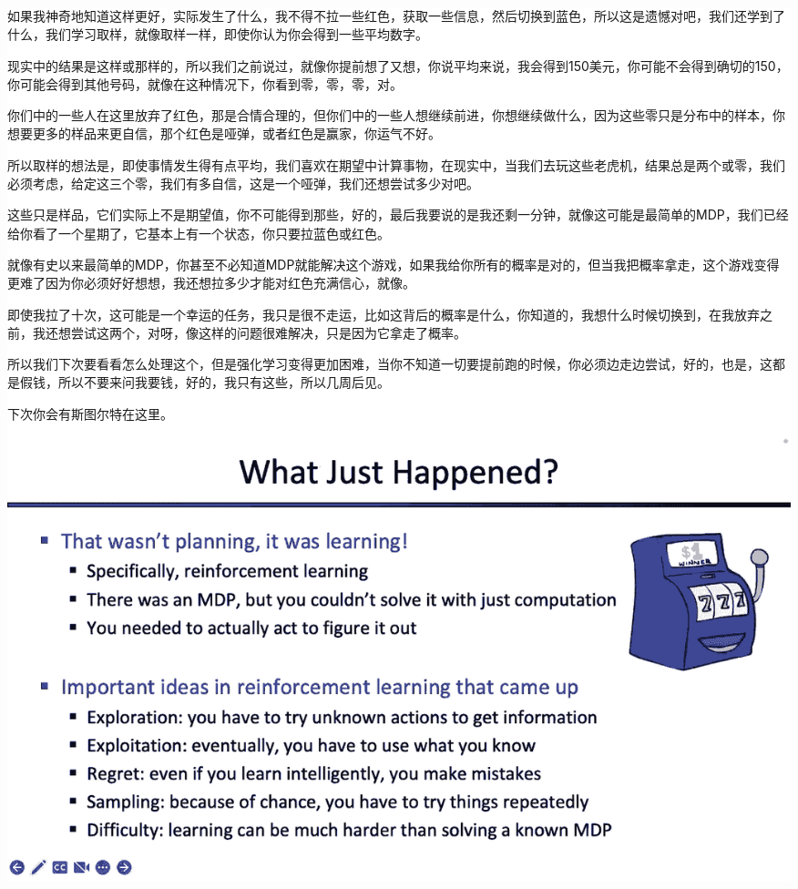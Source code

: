 如果我神奇地知道这样更好，实际发生了什么，我不得不拉一些红色，获取一些信息，然后切换到蓝色，所以这是遗憾对吧，我们还学到了什么，我们学习取样，就像取样一样，即使你认为你会得到一些平均数字。

现实中的结果是这样或那样的，所以我们之前说过，就像你提前想了又想，你说平均来说，我会得到150美元，你可能不会得到确切的150，你可能会得到其他号码，就像在这种情况下，你看到零，零，零，对。

你们中的一些人在这里放弃了红色，那是合情合理的，但你们中的一些人想继续前进，你想继续做什么，因为这些零只是分布中的样本，你想要更多的样品来更自信，那个红色是哑弹，或者红色是赢家，你运气不好。

所以取样的想法是，即使事情发生得有点平均，我们喜欢在期望中计算事物，在现实中，当我们去玩这些老虎机，结果总是两个或零，我们必须考虑，给定这三个零，我们有多自信，这是一个哑弹，我们还想尝试多少对吧。

这些只是样品，它们实际上不是期望值，你不可能得到那些，好的，最后我要说的是我还剩一分钟，就像这可能是最简单的MDP，我们已经给你看了一个星期了，它基本上有一个状态，你只要拉蓝色或红色。

就像有史以来最简单的MDP，你甚至不必知道MDP就能解决这个游戏，如果我给你所有的概率是对的，但当我把概率拿走，这个游戏变得更难了因为你必须好好想想，我还想拉多少才能对红色充满信心，就像。

即使我拉了十次，这可能是一个幸运的任务，我只是很不走运，比如这背后的概率是什么，你知道的，我想什么时候切换到，在我放弃之前，我还想尝试这两个，对呀，像这样的问题很难解决，只是因为它拿走了概率。

所以我们下次要看看怎么处理这个，但是强化学习变得更加困难，当你不知道一切要提前跑的时候，你必须边走边尝试，好的，也是，这都是假钱，所以不要来问我要钱，好的，我只有这些，所以几周后见。

下次你会有斯图尔特在这里。

![](img/317729b6313ceea71b50a31da8bc77ef_14.png)